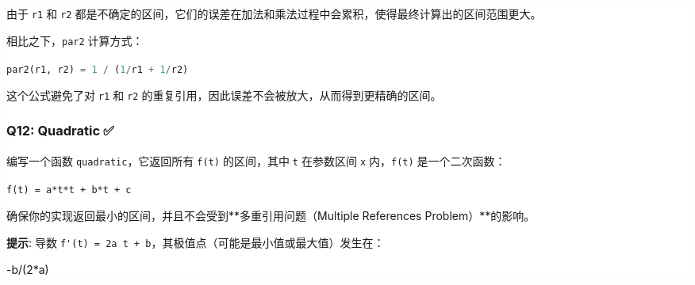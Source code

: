 由于 `r1` 和 `r2` 都是不确定的区间，它们的误差在加法和乘法过程中会累积，使得最终计算出的区间范围更大。

相比之下，`par2` 计算方式：

```python
par2(r1, r2) = 1 / (1/r1 + 1/r2)
```

这个公式避免了对 `r1` 和 `r2` 的重复引用，因此误差不会被放大，从而得到更精确的区间。



### Q12: Quadratic ✅

编写一个函数 `quadratic`，它返回所有 `f(t)` 的区间，其中 `t` 在参数区间 `x` 内，`f(t)` 是一个二次函数：

```
f(t) = a*t*t + b*t + c
```

确保你的实现返回最小的区间，并且不会受到**多重引用问题（Multiple References Problem）**的影响。

**提示**:
导数 `f'(t) = 2a t + b`，其极值点（可能是最小值或最大值）发生在：

-b/(2*a)



